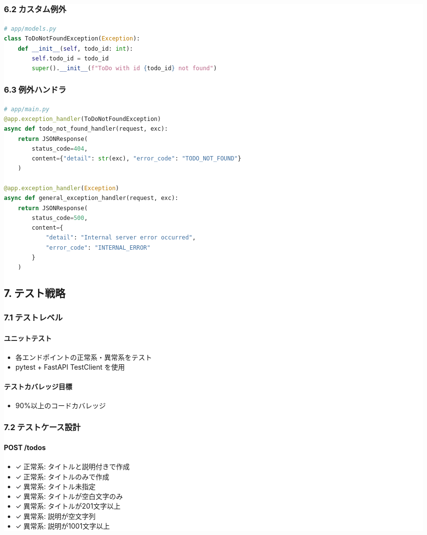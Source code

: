 ### 6.2 カスタム例外

```python
# app/models.py
class ToDoNotFoundException(Exception):
    def __init__(self, todo_id: int):
        self.todo_id = todo_id
        super().__init__(f"ToDo with id {todo_id} not found")
```

### 6.3 例外ハンドラ

```python
# app/main.py
@app.exception_handler(ToDoNotFoundException)
async def todo_not_found_handler(request, exc):
    return JSONResponse(
        status_code=404,
        content={"detail": str(exc), "error_code": "TODO_NOT_FOUND"}
    )

@app.exception_handler(Exception)
async def general_exception_handler(request, exc):
    return JSONResponse(
        status_code=500,
        content={
            "detail": "Internal server error occurred",
            "error_code": "INTERNAL_ERROR"
        }
    )
```

## 7. テスト戦略

### 7.1 テストレベル

#### ユニットテスト
- 各エンドポイントの正常系・異常系をテスト
- pytest + FastAPI TestClient を使用

#### テストカバレッジ目標
- 90%以上のコードカバレッジ

### 7.2 テストケース設計

#### POST /todos
- ✓ 正常系: タイトルと説明付きで作成
- ✓ 正常系: タイトルのみで作成
- ✓ 異常系: タイトル未指定
- ✓ 異常系: タイトルが空白文字のみ
- ✓ 異常系: タイトルが201文字以上
- ✓ 異常系: 説明が空文字列
- ✓ 異常系: 説明が1001文字以上
